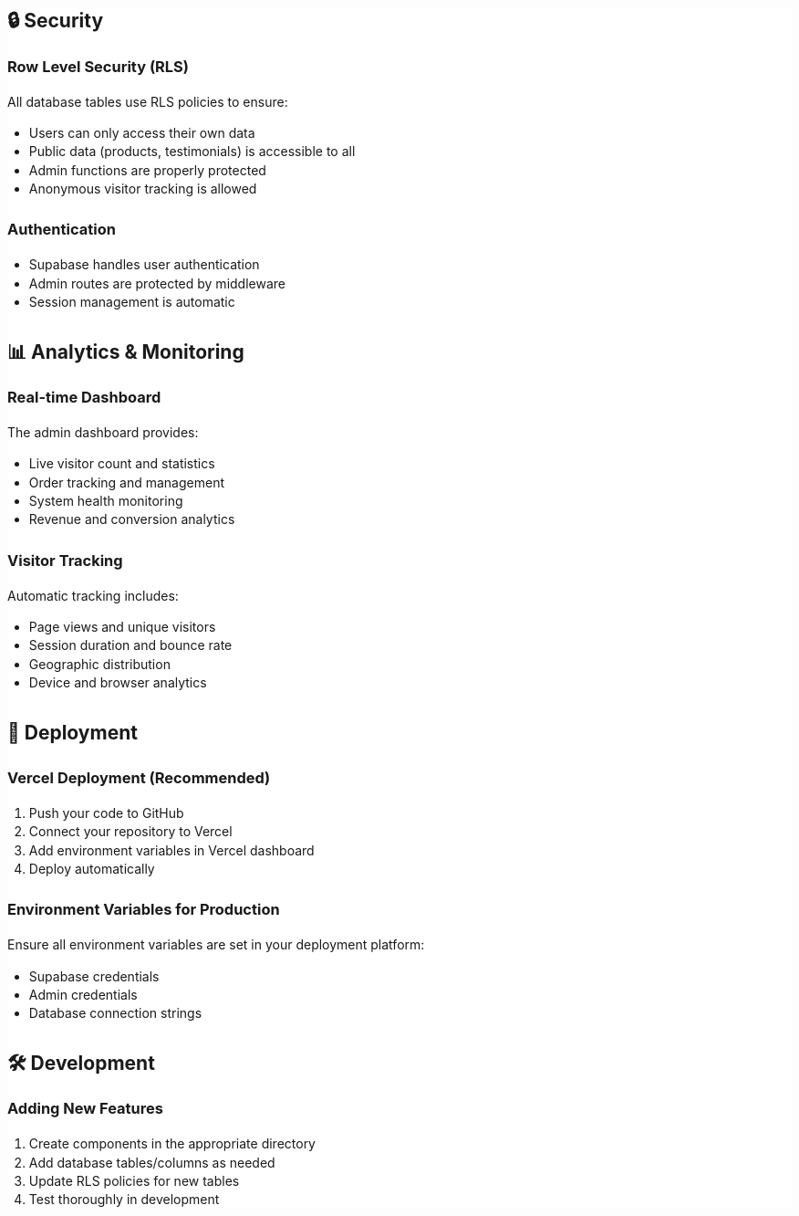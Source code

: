 ## 🔒 Security

### Row Level Security (RLS)
All database tables use RLS policies to ensure:
- Users can only access their own data
- Public data (products, testimonials) is accessible to all
- Admin functions are properly protected
- Anonymous visitor tracking is allowed

### Authentication
- Supabase handles user authentication
- Admin routes are protected by middleware
- Session management is automatic

## 📊 Analytics & Monitoring

### Real-time Dashboard
The admin dashboard provides:
- Live visitor count and statistics
- Order tracking and management
- System health monitoring
- Revenue and conversion analytics

### Visitor Tracking
Automatic tracking includes:
- Page views and unique visitors
- Session duration and bounce rate
- Geographic distribution
- Device and browser analytics

## 🚀 Deployment

### Vercel Deployment (Recommended)
1. Push your code to GitHub
2. Connect your repository to Vercel
3. Add environment variables in Vercel dashboard
4. Deploy automatically

### Environment Variables for Production
Ensure all environment variables are set in your deployment platform:
- Supabase credentials
- Admin credentials
- Database connection strings

## 🛠 Development

### Adding New Features
1. Create components in the appropriate directory
2. Add database tables/columns as needed
3. Update RLS policies for new tables
4. Test thoroughly in development
